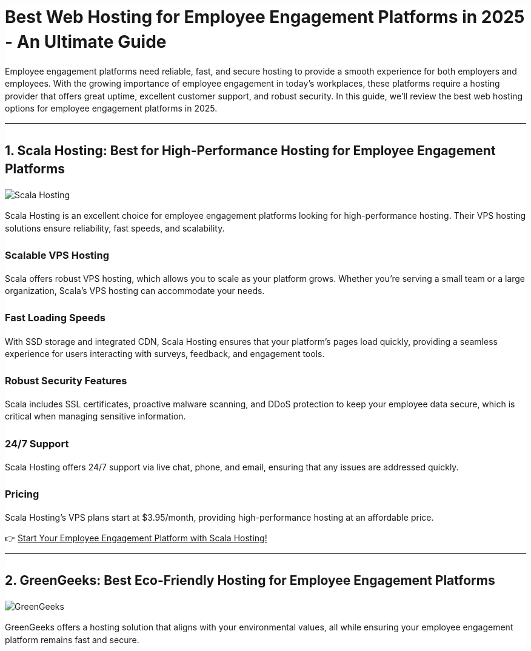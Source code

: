 # Best Web Hosting for Employee Engagement Platforms in 2025 - An Ultimate Guide

Employee engagement platforms need reliable, fast, and secure hosting to provide a smooth experience for both employers and employees. With the growing importance of employee engagement in today’s workplaces, these platforms require a hosting provider that offers great uptime, excellent customer support, and robust security. In this guide, we’ll review the best web hosting options for employee engagement platforms in 2025.

---

## 1. Scala Hosting: Best for High-Performance Hosting for Employee Engagement Platforms

![Scala Hosting](https://i.imgur.com/uJ5JIK3.png "Scala Web Hosting")

Scala Hosting is an excellent choice for employee engagement platforms looking for high-performance hosting. Their VPS hosting solutions ensure reliability, fast speeds, and scalability.

### Scalable VPS Hosting
Scala offers robust VPS hosting, which allows you to scale as your platform grows. Whether you’re serving a small team or a large organization, Scala’s VPS hosting can accommodate your needs.

### Fast Loading Speeds
With SSD storage and integrated CDN, Scala Hosting ensures that your platform’s pages load quickly, providing a seamless experience for users interacting with surveys, feedback, and engagement tools.

### Robust Security Features
Scala includes SSL certificates, proactive malware scanning, and DDoS protection to keep your employee data secure, which is critical when managing sensitive information.

### 24/7 Support
Scala Hosting offers 24/7 support via live chat, phone, and email, ensuring that any issues are addressed quickly.

### Pricing
Scala Hosting’s VPS plans start at $3.95/month, providing high-performance hosting at an affordable price.

👉 [Start Your Employee Engagement Platform with Scala Hosting!](https://snipitx.com/scala-jy)

---

## 2. GreenGeeks: Best Eco-Friendly Hosting for Employee Engagement Platforms

![GreenGeeks](https://i.imgur.com/eEwuntu.jpg "GreenGeeks Hosting")

GreenGeeks offers a hosting solution that aligns with your environmental values, all while ensuring your employee engagement platform remains fast and secure.
